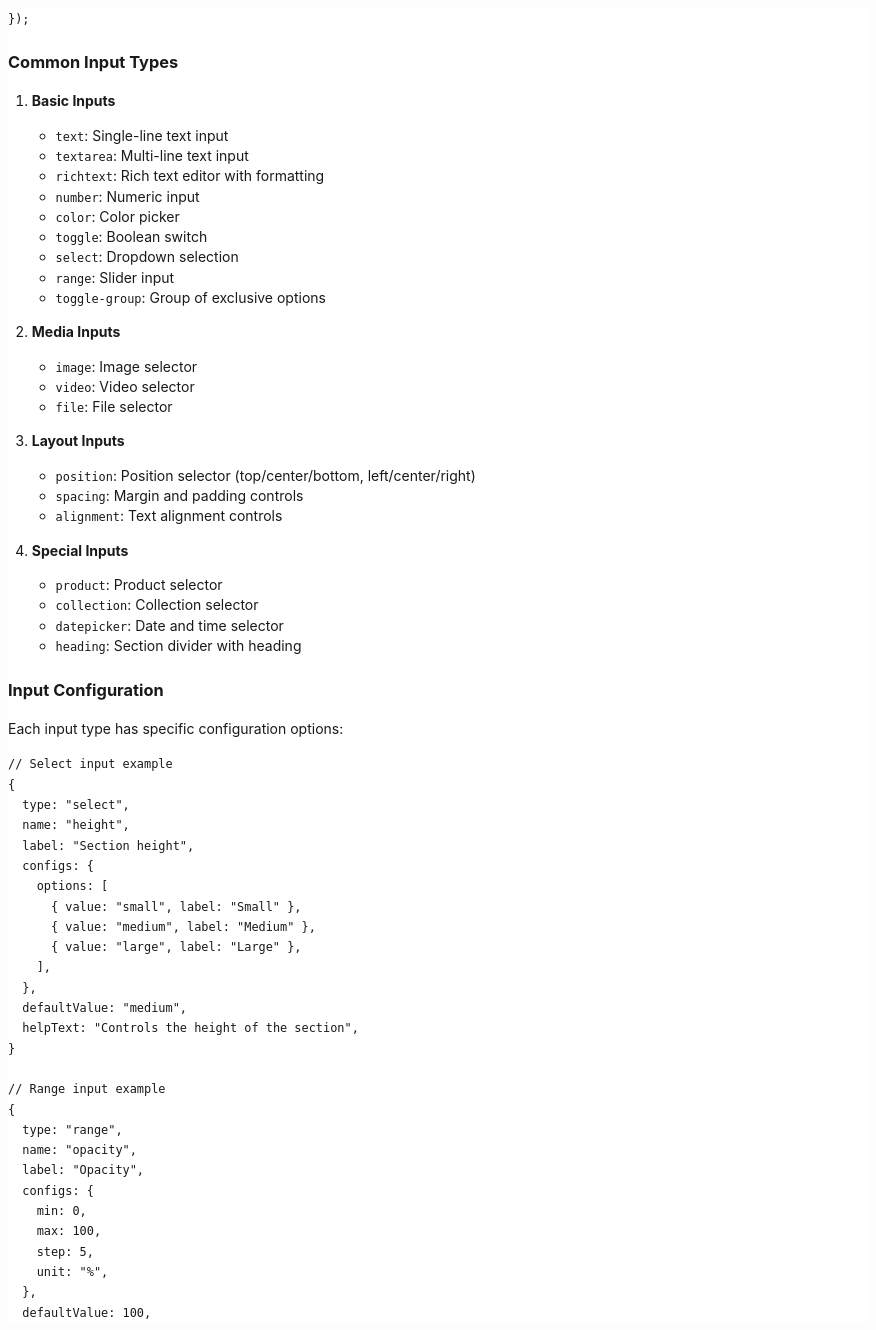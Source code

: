```tsx
});
```

### Common Input Types

1. **Basic Inputs**
   - `text`: Single-line text input
   - `textarea`: Multi-line text input
   - `richtext`: Rich text editor with formatting
   - `number`: Numeric input
   - `color`: Color picker
   - `toggle`: Boolean switch
   - `select`: Dropdown selection
   - `range`: Slider input
   - `toggle-group`: Group of exclusive options

2. **Media Inputs**
   - `image`: Image selector
   - `video`: Video selector
   - `file`: File selector

3. **Layout Inputs**
   - `position`: Position selector (top/center/bottom, left/center/right)
   - `spacing`: Margin and padding controls
   - `alignment`: Text alignment controls

4. **Special Inputs**
   - `product`: Product selector
   - `collection`: Collection selector
   - `datepicker`: Date and time selector
   - `heading`: Section divider with heading

### Input Configuration

Each input type has specific configuration options:

```tsx
// Select input example
{
  type: "select",
  name: "height",
  label: "Section height",
  configs: {
    options: [
      { value: "small", label: "Small" },
      { value: "medium", label: "Medium" },
      { value: "large", label: "Large" },
    ],
  },
  defaultValue: "medium",
  helpText: "Controls the height of the section",
}

// Range input example
{
  type: "range",
  name: "opacity",
  label: "Opacity",
  configs: {
    min: 0,
    max: 100,
    step: 5,
    unit: "%",
  },
  defaultValue: 100,
```